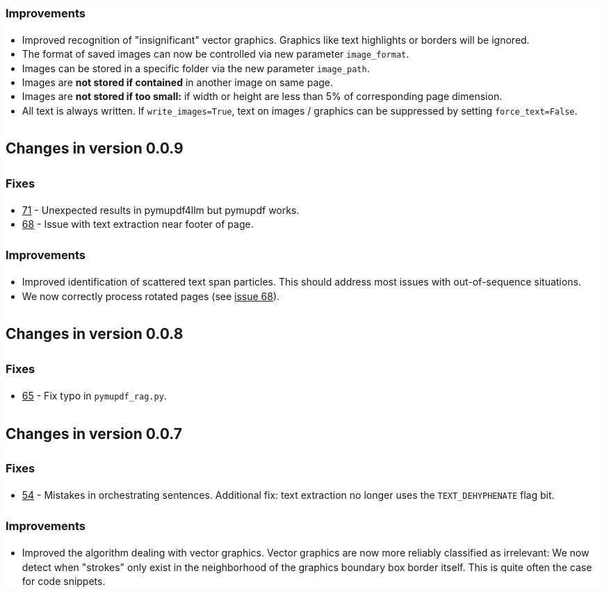 
### Improvements

* Improved recognition of "insignificant" vector graphics. Graphics like text highlights or borders will be ignored.
* The format of saved images can now be controlled via new parameter `image_format`.
* Images can be stored in a specific folder via the new parameter `image_path`.
* Images are **not stored if contained** in another image on same page.
* Images are **not stored if too small:** if width or height are less than 5% of corresponding page dimension.
* All text is always written. If `write_images=True`, text on images / graphics can be suppressed by setting `force_text=False`.


## Changes in version 0.0.9


### Fixes

* [71](https://github.com/pymupdf/RAG/issues/71) - Unexpected results in pymupdf4llm but pymupdf works.
* [68](https://github.com/pymupdf/RAG/issues/68) - Issue with text extraction near footer of page.


### Improvements

* Improved identification of scattered text span particles. This should address most issues with out-of-sequence situations.
* We now correctly process rotated pages (see [issue 68](https://github.com/pymupdf/RAG/issues/68)).


## Changes in version 0.0.8


### Fixes


* [65](https://github.com/pymupdf/RAG/issues/65) - Fix typo in `pymupdf_rag.py`.


## Changes in version 0.0.7


### Fixes


* [54](https://github.com/pymupdf/RAG/issues/54) - Mistakes in orchestrating sentences. Additional fix: text extraction no longer uses the `TEXT_DEHYPHENATE` flag bit.

### Improvements

* Improved the algorithm dealing with vector graphics. Vector graphics are now more reliably classified as irrelevant: We now detect when "strokes" only exist in the neighborhood of the graphics boundary box border itself. This is quite often the case for code snippets.
